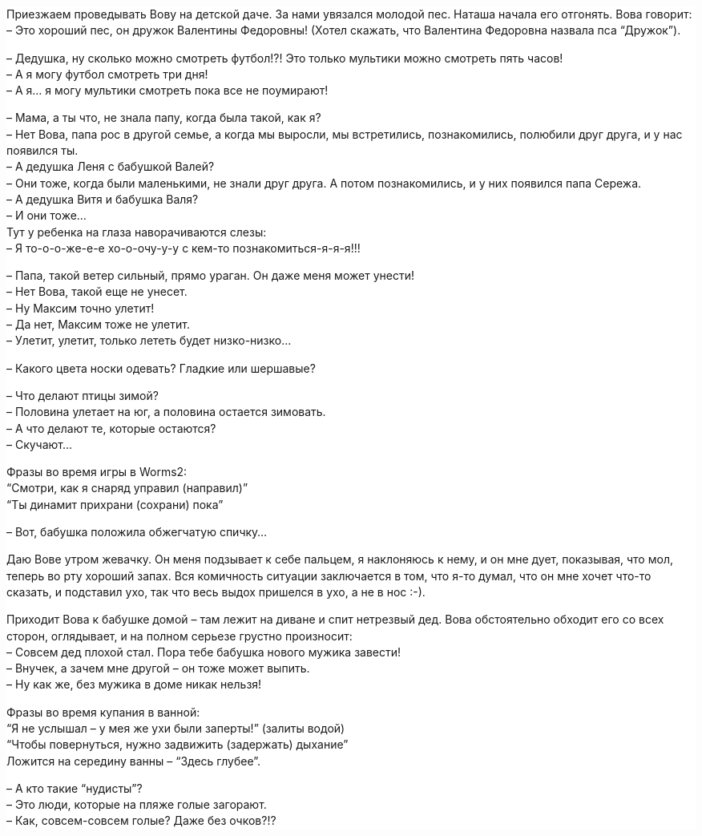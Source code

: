Приезжаем проведывать Вову на детской даче. За нами увязался молодой пес. Наташа начала его отгонять. Вова говорит:  
– Это хороший пес, он дружок Валентины Федоровны! (Хотел скажать, что Валентина Федоровна назвала пса “Дружок”).

– Дедушка, ну сколько можно смотреть футбол!?! Это только мультики можно смотреть пять часов!  
– А я могу футбол смотреть три дня!  
– А я… я могу мультики смотреть пока все не поумирают!

– Мама, а ты что, не знала папу, когда была такой, как я?  
– Нет Вова, папа рос в другой семье, а когда мы выросли, мы встретились, познакомились, полюбили друг друга, и у нас появился ты.  
– А дедушка Леня с бабушкой Валей?  
– Они тоже, когда были маленькими, не знали друг друга. А потом познакомились, и у них появился папа Сережа.  
– А дедушка Витя и бабушка Валя?  
– И они тоже…  
Тут у ребенка на глаза наворачиваются слезы:  
– Я то-о-о-же-е-е хо-о-очу-у-у с кем-то познакомиться-я-я-я!!!

– Папа, такой ветер сильный, прямо ураган. Он даже меня может унести!  
– Нет Вова, такой еще не унесет.  
– Ну Максим точно улетит!  
– Да нет, Максим тоже не улетит.  
– Улетит, улетит, только лететь будет низко-низко…

– Какого цвета носки одевать? Гладкие или шершавые?

– Что делают птицы зимой?  
– Половина улетает на юг, а половина остается зимовать.  
– А что делают те, которые остаются?  
– Скучают…

Фразы во время игры в Worms2:  
“Смотри, как я снаряд управил (направил)”  
“Ты динамит прихрани (сохрани) пока”

– Вот, бабушка положила обжегчатую спичку…

Даю Вове утром жевачку. Он меня подзывает к себе пальцем, я наклоняюсь к нему, и он мне дует, показывая, что мол, теперь во рту хороший запах. Вся комичность ситуации заключается в том, что я-то думал, что он мне хочет что-то сказать, и подставил ухо, так что весь выдох пришелся в ухо, а не в нос :-).

Приходит Вова к бабушке домой – там лежит на диване и спит нетрезвый дед. Вова обстоятельно обходит его со всех сторон, оглядывает, и на полном серьезе грустно произносит:  
– Совсем дед плохой стал. Пора тебе бабушка нового мужика завести!  
– Внучек, а зачем мне другой – он тоже может выпить.  
– Ну как же, без мужика в доме никак нельзя!

Фразы во время купания в ванной:  
“Я не услышал – у мея же ухи были заперты!” (залиты водой)  
“Чтобы повернуться, нужно задвижить (задержать) дыхание”  
Ложится на середину ванны – “Здесь глубее”.

– А кто такие “нудисты”?  
– Это люди, которые на пляже голые загорают.  
– Как, совсем-совсем голые? Даже без очков?!?
